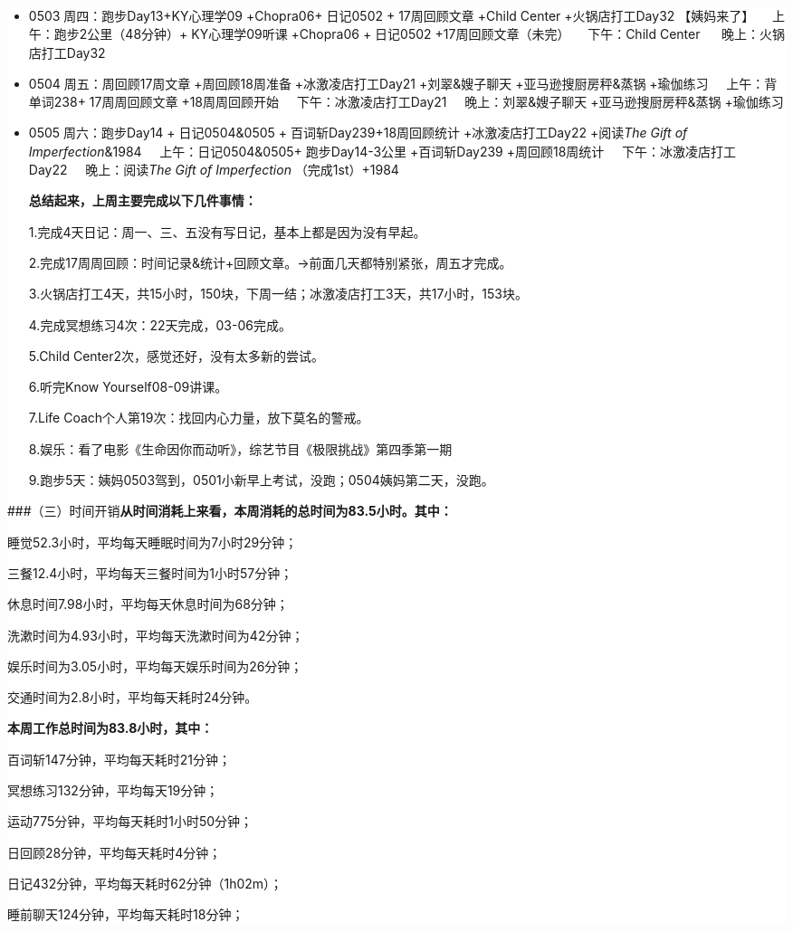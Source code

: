 * 0503 周四：跑步Day13+KY心理学09 +Chopra06+ 日记0502 + 17周回顾文章 +Child Center +火锅店打工Day32 【姨妈来了】    
上午：跑步2公里（48分钟）+ KY心理学09听课 +Chopra06 + 日记0502 +17周回顾文章（未完）    
下午：Child Center     
晚上：火锅店打工Day32 

* 0504 周五：周回顾17周文章 +周回顾18周准备 +冰激凌店打工Day21 +刘翠&嫂子聊天 +亚马逊搜厨房秤&蒸锅 +瑜伽练习    
上午：背单词238+ 17周周回顾文章 +18周周回顾开始    
下午：冰激凌店打工Day21    
晚上：刘翠&嫂子聊天 +亚马逊搜厨房秤&蒸锅 +瑜伽练习

* 0505 周六：跑步Day14 + 日记0504&0505 + 百词斩Day239+18周回顾统计 +冰激凌店打工Day22 +阅读*The Gift of Imperfection*&1984    
上午：日记0504&0505+ 跑步Day14-3公里 +百词斩Day239 +周回顾18周统计    
下午：冰激凌店打工Day22    
晚上：阅读*The Gift of Imperfection* （完成1st）+1984 

  **总结起来，上周主要完成以下几件事情：**

  1.完成4天日记：周一、三、五没有写日记，基本上都是因为没有早起。

  2.完成17周周回顾：时间记录&统计+回顾文章。→前面几天都特别紧张，周五才完成。

  3.火锅店打工4天，共15小时，150块，下周一结；冰激凌店打工3天，共17小时，153块。

  4.完成冥想练习4次：22天完成，03-06完成。

  5.Child Center2次，感觉还好，没有太多新的尝试。

  6.听完Know Yourself08-09讲课。

  7.Life Coach个人第19次：找回内心力量，放下莫名的警戒。

  8.娱乐：看了电影《生命因你而动听》，综艺节目《极限挑战》第四季第一期

  9.跑步5天：姨妈0503驾到，0501小新早上考试，没跑；0504姨妈第二天，没跑。

###（三）时间开销**从时间消耗上来看，本周消耗的总时间为83.5小时。其中：**

睡觉52.3小时，平均每天睡眠时间为7小时29分钟；

三餐12.4小时，平均每天三餐时间为1小时57分钟；

休息时间7.98小时，平均每天休息时间为68分钟；

洗漱时间为4.93小时，平均每天洗漱时间为42分钟；

娱乐时间为3.05小时，平均每天娱乐时间为26分钟；

交通时间为2.8小时，平均每天耗时24分钟。

**本周工作总时间为83.8小时，其中：**

百词斩147分钟，平均每天耗时21分钟；

冥想练习132分钟，平均每天19分钟；

运动775分钟，平均每天耗时1小时50分钟；

日回顾28分钟，平均每天耗时4分钟；

日记432分钟，平均每天耗时62分钟（1h02m）；

睡前聊天124分钟，平均每天耗时18分钟；
